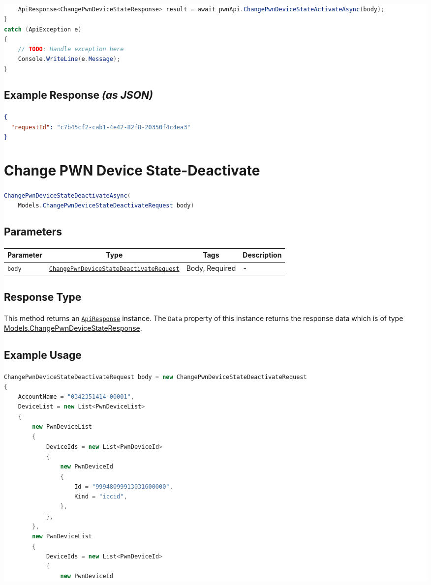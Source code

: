 ```csharp
    ApiResponse<ChangePwnDeviceStateResponse> result = await pwnApi.ChangePwnDeviceStateActivateAsync(body);
}
catch (ApiException e)
{
    // TODO: Handle exception here
    Console.WriteLine(e.Message);
}
```

## Example Response *(as JSON)*

```json
{
  "requestId": "c7b45cf2-cab1-4e42-82f8-20350f4c4ea3"
}
```


# Change PWN Device State-Deactivate

```csharp
ChangePwnDeviceStateDeactivateAsync(
    Models.ChangePwnDeviceStateDeactivateRequest body)
```

## Parameters

| Parameter | Type | Tags | Description |
|  --- | --- | --- | --- |
| `body` | [`ChangePwnDeviceStateDeactivateRequest`](../../doc/models/change-pwn-device-state-deactivate-request.md) | Body, Required | - |

## Response Type

This method returns an [`ApiResponse`](../../doc/api-response.md) instance. The `Data` property of this instance returns the response data which is of type [Models.ChangePwnDeviceStateResponse](../../doc/models/change-pwn-device-state-response.md).

## Example Usage

```csharp
ChangePwnDeviceStateDeactivateRequest body = new ChangePwnDeviceStateDeactivateRequest
{
    AccountName = "0342351414-00001",
    DeviceList = new List<PwnDeviceList>
    {
        new PwnDeviceList
        {
            DeviceIds = new List<PwnDeviceId>
            {
                new PwnDeviceId
                {
                    Id = "99948099913031600000",
                    Kind = "iccid",
                },
            },
        },
        new PwnDeviceList
        {
            DeviceIds = new List<PwnDeviceId>
            {
                new PwnDeviceId
```